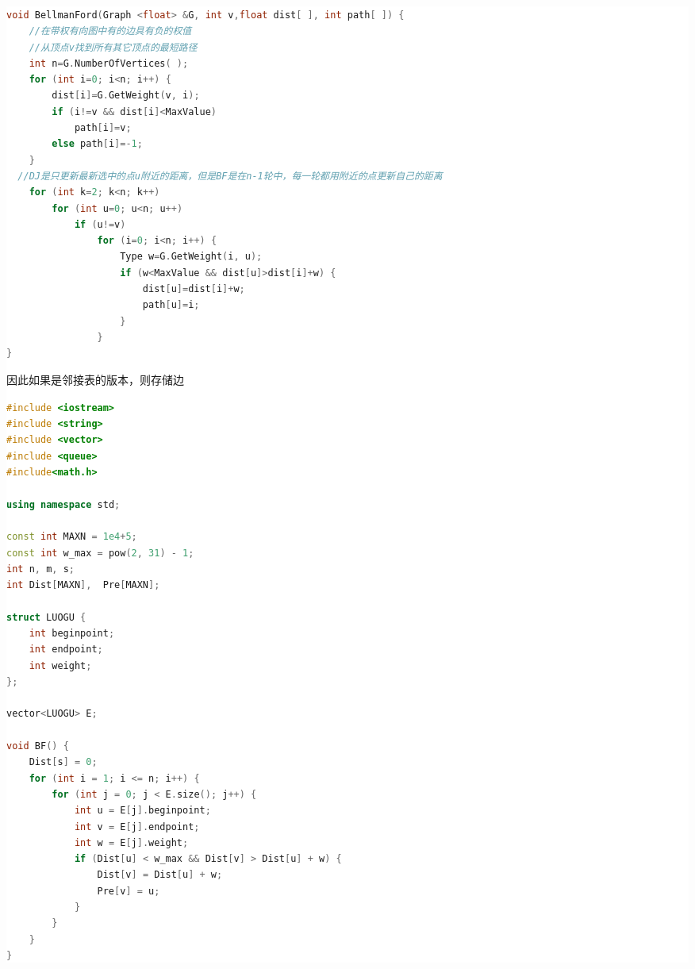 ```c++
void BellmanFord(Graph <float> &G, int v,float dist[ ], int path[ ]) {
    //在带权有向图中有的边具有负的权值
    //从顶点v找到所有其它顶点的最短路径
    int n=G.NumberOfVertices( );
    for (int i=0; i<n; i++) {
        dist[i]=G.GetWeight(v, i);
        if (i!=v && dist[i]<MaxValue)
            path[i]=v;
        else path[i]=-1;
    }
  //DJ是只更新最新选中的点u附近的距离，但是BF是在n-1轮中，每一轮都用附近的点更新自己的距离
    for (int k=2; k<n; k++)
        for (int u=0; u<n; u++)
            if (u!=v)
                for (i=0; i<n; i++) {
                    Type w=G.GetWeight(i, u);
                    if (w<MaxValue && dist[u]>dist[i]+w) {
                        dist[u]=dist[i]+w;
                        path[u]=i;
                    }
                }
}

```

因此如果是邻接表的版本，则存储边

```c++
#include <iostream>
#include <string>
#include <vector>
#include <queue>
#include<math.h>

using namespace std;

const int MAXN = 1e4+5;
const int w_max = pow(2, 31) - 1;
int n, m, s;
int Dist[MAXN],  Pre[MAXN];

struct LUOGU {
	int beginpoint;
	int endpoint;
	int weight;
};

vector<LUOGU> E;

void BF() {
	Dist[s] = 0;
	for (int i = 1; i <= n; i++) {
		for (int j = 0; j < E.size(); j++) {
			int u = E[j].beginpoint;
			int v = E[j].endpoint;
			int w = E[j].weight;
			if (Dist[u] < w_max && Dist[v] > Dist[u] + w) {
				Dist[v] = Dist[u] + w;
				Pre[v] = u;
			}
		}
	}
}

```